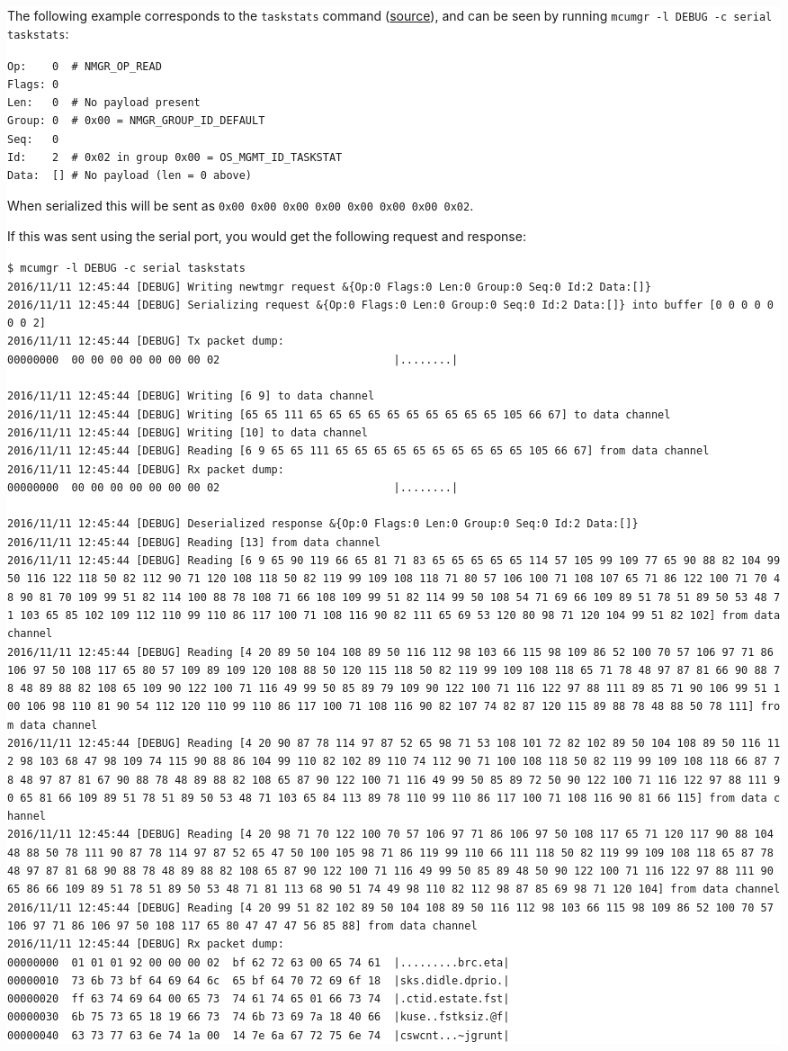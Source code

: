 The following example corresponds to the `taskstats` command ([source](https://github.com/apache/mynewt-mcumgr/blob/master/cmd/os_mgmt/include/os_mgmt/os_mgmt.h)), and
can be seen by running `mcumgr -l DEBUG -c serial taskstats`:

```
Op:    0  # NMGR_OP_READ
Flags: 0
Len:   0  # No payload present
Group: 0  # 0x00 = NMGR_GROUP_ID_DEFAULT
Seq:   0
Id:    2  # 0x02 in group 0x00 = OS_MGMT_ID_TASKSTAT
Data:  [] # No payload (len = 0 above)
```

When serialized this will be sent as `0x00 0x00 0x00 0x00 0x00 0x00 0x00 0x02`.

If this was sent using the serial port, you would get the following request and response:

```
$ mcumgr -l DEBUG -c serial taskstats
2016/11/11 12:45:44 [DEBUG] Writing newtmgr request &{Op:0 Flags:0 Len:0 Group:0 Seq:0 Id:2 Data:[]}
2016/11/11 12:45:44 [DEBUG] Serializing request &{Op:0 Flags:0 Len:0 Group:0 Seq:0 Id:2 Data:[]} into buffer [0 0 0 0 0 0 0 2]
2016/11/11 12:45:44 [DEBUG] Tx packet dump:
00000000  00 00 00 00 00 00 00 02                           |........|

2016/11/11 12:45:44 [DEBUG] Writing [6 9] to data channel
2016/11/11 12:45:44 [DEBUG] Writing [65 65 111 65 65 65 65 65 65 65 65 65 65 105 66 67] to data channel
2016/11/11 12:45:44 [DEBUG] Writing [10] to data channel
2016/11/11 12:45:44 [DEBUG] Reading [6 9 65 65 111 65 65 65 65 65 65 65 65 65 65 105 66 67] from data channel
2016/11/11 12:45:44 [DEBUG] Rx packet dump:
00000000  00 00 00 00 00 00 00 02                           |........|

2016/11/11 12:45:44 [DEBUG] Deserialized response &{Op:0 Flags:0 Len:0 Group:0 Seq:0 Id:2 Data:[]}
2016/11/11 12:45:44 [DEBUG] Reading [13] from data channel
2016/11/11 12:45:44 [DEBUG] Reading [6 9 65 90 119 66 65 81 71 83 65 65 65 65 65 114 57 105 99 109 77 65 90 88 82 104 99 50 116 122 118 50 82 112 90 71 120 108 118 50 82 119 99 109 108 118 71 80 57 106 100 71 108 107 65 71 86 122 100 71 70 48 90 81 70 109 99 51 82 114 100 88 78 108 71 66 108 109 99 51 82 114 99 50 108 54 71 69 66 109 89 51 78 51 89 50 53 48 71 103 65 85 102 109 112 110 99 110 86 117 100 71 108 116 90 82 111 65 69 53 120 80 98 71 120 104 99 51 82 102] from data channel
2016/11/11 12:45:44 [DEBUG] Reading [4 20 89 50 104 108 89 50 116 112 98 103 66 115 98 109 86 52 100 70 57 106 97 71 86 106 97 50 108 117 65 80 57 109 89 109 120 108 88 50 120 115 118 50 82 119 99 109 108 118 65 71 78 48 97 87 81 66 90 88 78 48 89 88 82 108 65 109 90 122 100 71 116 49 99 50 85 89 79 109 90 122 100 71 116 122 97 88 111 89 85 71 90 106 99 51 100 106 98 110 81 90 54 112 120 110 99 110 86 117 100 71 108 116 90 82 107 74 82 87 120 115 89 88 78 48 88 50 78 111] from data channel
2016/11/11 12:45:44 [DEBUG] Reading [4 20 90 87 78 114 97 87 52 65 98 71 53 108 101 72 82 102 89 50 104 108 89 50 116 112 98 103 68 47 98 109 74 115 90 88 86 104 99 110 82 102 89 110 74 112 90 71 100 108 118 50 82 119 99 109 108 118 66 87 78 48 97 87 81 67 90 88 78 48 89 88 82 108 65 87 90 122 100 71 116 49 99 50 85 89 72 50 90 122 100 71 116 122 97 88 111 90 65 81 66 109 89 51 78 51 89 50 53 48 71 103 65 84 113 89 78 110 99 110 86 117 100 71 108 116 90 81 66 115] from data channel
2016/11/11 12:45:44 [DEBUG] Reading [4 20 98 71 70 122 100 70 57 106 97 71 86 106 97 50 108 117 65 71 120 117 90 88 104 48 88 50 78 111 90 87 78 114 97 87 52 65 47 50 100 105 98 71 86 119 99 110 66 111 118 50 82 119 99 109 108 118 65 87 78 48 97 87 81 68 90 88 78 48 89 88 82 108 65 87 90 122 100 71 116 49 99 50 85 89 48 50 90 122 100 71 116 122 97 88 111 90 65 86 66 109 89 51 78 51 89 50 53 48 71 81 113 68 90 51 74 49 98 110 82 112 98 87 85 69 98 71 120 104] from data channel
2016/11/11 12:45:44 [DEBUG] Reading [4 20 99 51 82 102 89 50 104 108 89 50 116 112 98 103 66 115 98 109 86 52 100 70 57 106 97 71 86 106 97 50 108 117 65 80 47 47 47 56 85 88] from data channel
2016/11/11 12:45:44 [DEBUG] Rx packet dump:
00000000  01 01 01 92 00 00 00 02  bf 62 72 63 00 65 74 61  |.........brc.eta|
00000010  73 6b 73 bf 64 69 64 6c  65 bf 64 70 72 69 6f 18  |sks.didle.dprio.|
00000020  ff 63 74 69 64 00 65 73  74 61 74 65 01 66 73 74  |.ctid.estate.fst|
00000030  6b 75 73 65 18 19 66 73  74 6b 73 69 7a 18 40 66  |kuse..fstksiz.@f|
00000040  63 73 77 63 6e 74 1a 00  14 7e 6a 67 72 75 6e 74  |cswcnt...~jgrunt|
```
